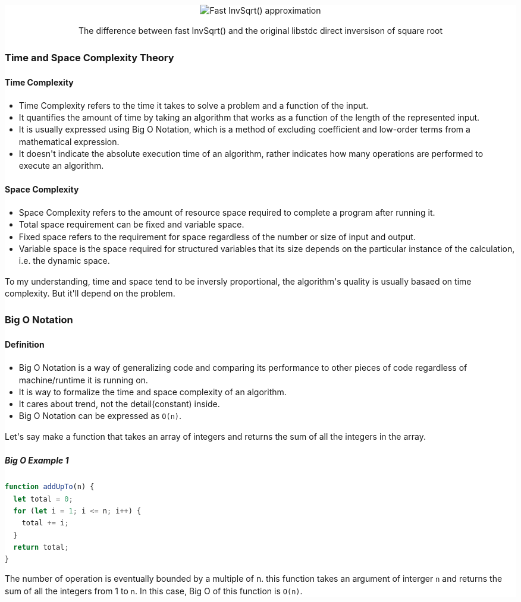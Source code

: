 <p align="center">
  <img src="https://upload.wikimedia.org/wikipedia/commons/thumb/5/50/Invsqrt0-10000.svg/440px-Invsqrt0-10000.svg.png" alt="Fast InvSqrt() approximation"/>
  <center>The difference between fast InvSqrt() and the original libstdc direct inversison of square root</center>
</p>



### Time and Space Complexity Theory


#### Time Complexity

- Time Complexity refers to the time it takes to solve a problem and a function of the input.
- It quantifies the amount of time by taking an algorithm that works as a function of the length of the represented input.
- It is usually expressed using Big O Notation, which is a method of excluding coefficient and low-order terms from a mathematical expression.
- It doesn't indicate the absolute execution time of an algorithm, rather indicates how many operations are performed to execute an algorithm. 

#### Space Complexity

- Space Complexity refers to the amount of resource space required to complete a program after running it. 
- Total space requirement can be fixed and variable space.
- Fixed space refers to the requirement for space regardless of the number or size of input and output.
- Variable space is the space required for structured variables that its size depends on the particular instance of the calculation, i.e. the dynamic space.

To my understanding, time and space tend to be inversly proportional, the algorithm's quality is usually basaed on time complexity. But it'll depend on the problem.

### Big O Notation

#### Definition

- Big O Notation is a way of generalizing code and comparing its performance to other pieces of code regardless of machine/runtime it is running on.
- It is way to formalize the time and space complexity of an algorithm. 
- It cares about trend, not the detail(constant) inside.
- Big O Notation can be expressed as `O(n)`.

Let's say make a function that takes an array of integers and returns the sum of all the integers in the array.

##### Big O Example 1

```js
function addUpTo(n) {
  let total = 0;
  for (let i = 1; i <= n; i++) {
    total += i;
  }
  return total;
}
```
The number of operation is eventually bounded by a multiple of n. this function takes an argument of interger `n` and returns the sum of all the integers from 1 to `n`. In this case, Big O of this function is `O(n)`. 
